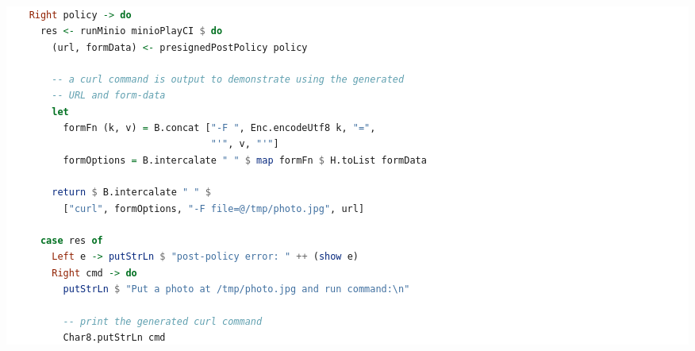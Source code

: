 ```haskell
    Right policy -> do
      res <- runMinio minioPlayCI $ do
        (url, formData) <- presignedPostPolicy policy

        -- a curl command is output to demonstrate using the generated
        -- URL and form-data
        let
          formFn (k, v) = B.concat ["-F ", Enc.encodeUtf8 k, "=",
                                    "'", v, "'"]
          formOptions = B.intercalate " " $ map formFn $ H.toList formData

        return $ B.intercalate " " $
          ["curl", formOptions, "-F file=@/tmp/photo.jpg", url]

      case res of
        Left e -> putStrLn $ "post-policy error: " ++ (show e)
        Right cmd -> do
          putStrLn $ "Put a photo at /tmp/photo.jpg and run command:\n"

          -- print the generated curl command
          Char8.putStrLn cmd
```